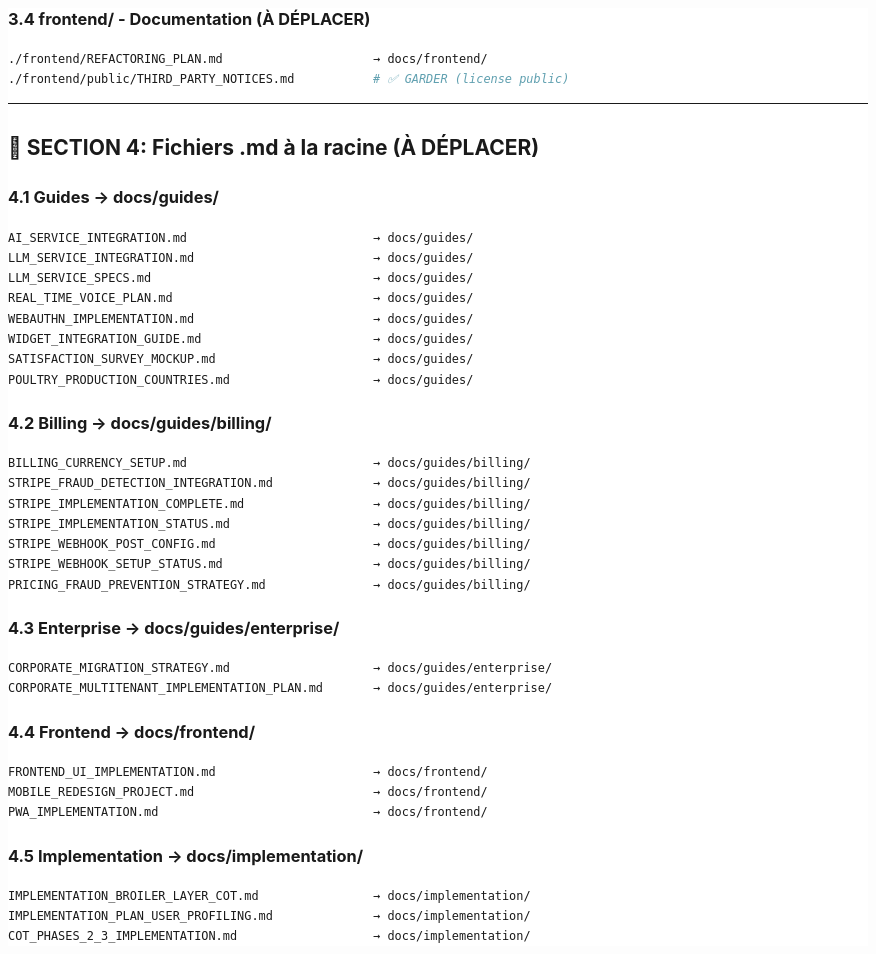 
### 3.4 frontend/ - Documentation (À DÉPLACER)
```bash
./frontend/REFACTORING_PLAN.md                     → docs/frontend/
./frontend/public/THIRD_PARTY_NOTICES.md           # ✅ GARDER (license public)
```

---

## 📁 SECTION 4: Fichiers .md à la racine (À DÉPLACER)

### 4.1 Guides → docs/guides/
```
AI_SERVICE_INTEGRATION.md                          → docs/guides/
LLM_SERVICE_INTEGRATION.md                         → docs/guides/
LLM_SERVICE_SPECS.md                               → docs/guides/
REAL_TIME_VOICE_PLAN.md                            → docs/guides/
WEBAUTHN_IMPLEMENTATION.md                         → docs/guides/
WIDGET_INTEGRATION_GUIDE.md                        → docs/guides/
SATISFACTION_SURVEY_MOCKUP.md                      → docs/guides/
POULTRY_PRODUCTION_COUNTRIES.md                    → docs/guides/
```

### 4.2 Billing → docs/guides/billing/
```
BILLING_CURRENCY_SETUP.md                          → docs/guides/billing/
STRIPE_FRAUD_DETECTION_INTEGRATION.md              → docs/guides/billing/
STRIPE_IMPLEMENTATION_COMPLETE.md                  → docs/guides/billing/
STRIPE_IMPLEMENTATION_STATUS.md                    → docs/guides/billing/
STRIPE_WEBHOOK_POST_CONFIG.md                      → docs/guides/billing/
STRIPE_WEBHOOK_SETUP_STATUS.md                     → docs/guides/billing/
PRICING_FRAUD_PREVENTION_STRATEGY.md               → docs/guides/billing/
```

### 4.3 Enterprise → docs/guides/enterprise/
```
CORPORATE_MIGRATION_STRATEGY.md                    → docs/guides/enterprise/
CORPORATE_MULTITENANT_IMPLEMENTATION_PLAN.md       → docs/guides/enterprise/
```

### 4.4 Frontend → docs/frontend/
```
FRONTEND_UI_IMPLEMENTATION.md                      → docs/frontend/
MOBILE_REDESIGN_PROJECT.md                         → docs/frontend/
PWA_IMPLEMENTATION.md                              → docs/frontend/
```

### 4.5 Implementation → docs/implementation/
```
IMPLEMENTATION_BROILER_LAYER_COT.md                → docs/implementation/
IMPLEMENTATION_PLAN_USER_PROFILING.md              → docs/implementation/
COT_PHASES_2_3_IMPLEMENTATION.md                   → docs/implementation/
```
